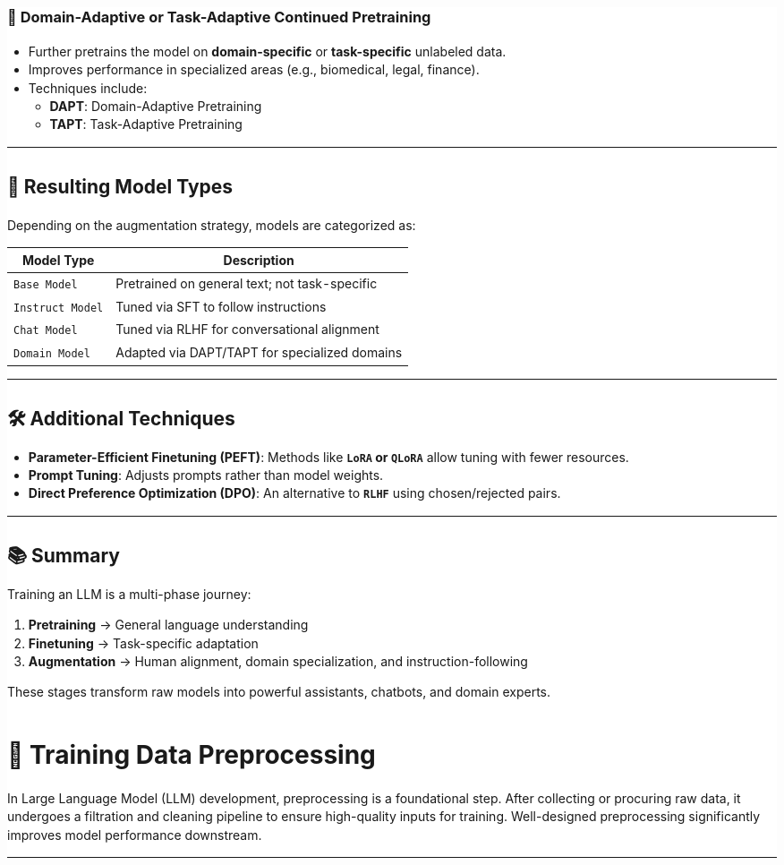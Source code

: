 ### 🔹 **Domain-Adaptive or Task-Adaptive Continued Pretraining**
- Further pretrains the model on **domain-specific** or **task-specific** unlabeled data.
- Improves performance in specialized areas (e.g., biomedical, legal, finance).
- Techniques include:
    - **DAPT**: Domain-Adaptive Pretraining
    - **TAPT**: Task-Adaptive Pretraining

---

## 🧪 Resulting Model Types

Depending on the augmentation strategy, models are categorized as:

| Model Type       | Description                                                                 |
|------------------|-----------------------------------------------------------------------------|
| `Base Model`     | Pretrained on general text; not task-specific                               |
| `Instruct Model` | Tuned via SFT to follow instructions                                        |
| `Chat Model`     | Tuned via RLHF for conversational alignment                                 |
| `Domain Model`   | Adapted via DAPT/TAPT for specialized domains                               |

---

## 🛠️ Additional Techniques

- **Parameter-Efficient Finetuning (PEFT)**: Methods like **`LoRA` or `QLoRA`** allow tuning with fewer resources.
- **Prompt Tuning**: Adjusts prompts rather than model weights.
- **Direct Preference Optimization (DPO)**: An alternative to **`RLHF`** using chosen/rejected pairs.

---

## 📚 Summary

Training an LLM is a multi-phase journey:

1. **Pretraining** → General language understanding
2. **Finetuning** → Task-specific adaptation
3. **Augmentation** → Human alignment, domain specialization, and instruction-following

These stages transform raw models into powerful assistants, chatbots, and domain experts.

# 🧹 Training Data Preprocessing

In Large Language Model (LLM) development, preprocessing is a foundational step. After collecting or procuring raw data, it undergoes a filtration and cleaning pipeline to ensure high-quality inputs for training. Well-designed preprocessing significantly improves model performance downstream.

---
